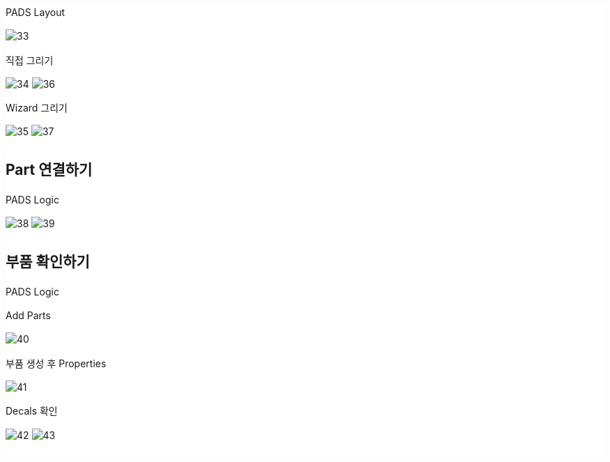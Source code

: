 PADS Layout

<img width="500" alt="33" src="https://github.com/sehun98/TIL/assets/100746863/f3aa14be-a4e5-4fd1-bcad-034e58f2fd38">

직접 그리기

<img width="80" alt="34" src="https://github.com/sehun98/TIL/assets/100746863/ebb2ab0e-a995-4f9a-85e7-f13d266fa22f">

<img width="200" alt="36" src="https://github.com/sehun98/TIL/assets/100746863/68001dcb-c51a-4b9e-a9e0-603eec236293">



Wizard 그리기

<img width="80" alt="35" src="https://github.com/sehun98/TIL/assets/100746863/96270307-f303-40ee-9d62-f2c8a488a22a">

<img width="750" alt="37" src="https://github.com/sehun98/TIL/assets/100746863/6b642b9c-6741-4721-aeab-5e847768e76d">





## Part 연결하기

PADS Logic

<img width="80" alt="38" src="https://github.com/sehun98/TIL/assets/100746863/debd480f-1369-4f6b-9674-d28e6c7f10b2">

<img width="750" alt="39" src="https://github.com/sehun98/TIL/assets/100746863/c23038c5-0bbe-4754-81d4-6610019b4be9">



## 부품 확인하기

PADS Logic

Add Parts

<img width="80" alt="40" src="https://github.com/sehun98/TIL/assets/100746863/f1a02356-789f-4d4c-89fa-3632d23494c1">



부품 생성 후 Properties

<img width="200" alt="41" src="https://github.com/sehun98/TIL/assets/100746863/482b87a2-45da-4ef3-b341-538ef0468d92">

Decals 확인

<img width="500" alt="42" src="https://github.com/sehun98/TIL/assets/100746863/30af8faa-5006-4f07-9206-397e98731c98">

<img width="500" alt="43" src="https://github.com/sehun98/TIL/assets/100746863/e3e2075d-6784-421d-9ccb-9cbd65e76058">



<br>

<br>
